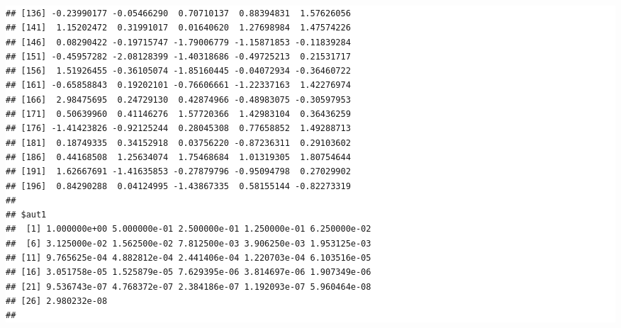     ## [136] -0.23990177 -0.05466290  0.70710137  0.88394831  1.57626056
    ## [141]  1.15202472  0.31991017  0.01640620  1.27698984  1.47574226
    ## [146]  0.08290422 -0.19715747 -1.79006779 -1.15871853 -0.11839284
    ## [151] -0.45957282 -2.08128399 -1.40318686 -0.49725213  0.21531717
    ## [156]  1.51926455 -0.36105074 -1.85160445 -0.04072934 -0.36460722
    ## [161] -0.65858843  0.19202101 -0.76606661 -1.22337163  1.42276974
    ## [166]  2.98475695  0.24729130  0.42874966 -0.48983075 -0.30597953
    ## [171]  0.50639960  0.41146276  1.57720366  1.42983104  0.36436259
    ## [176] -1.41423826 -0.92125244  0.28045308  0.77658852  1.49288713
    ## [181]  0.18749335  0.34152918  0.03756220 -0.87236311  0.29103602
    ## [186]  0.44168508  1.25634074  1.75468684  1.01319305  1.80754644
    ## [191]  1.62667691 -1.41635853 -0.27879796 -0.95094798  0.27029902
    ## [196]  0.84290288  0.04124995 -1.43867335  0.58155144 -0.82273319
    ## 
    ## $aut1
    ##  [1] 1.000000e+00 5.000000e-01 2.500000e-01 1.250000e-01 6.250000e-02
    ##  [6] 3.125000e-02 1.562500e-02 7.812500e-03 3.906250e-03 1.953125e-03
    ## [11] 9.765625e-04 4.882812e-04 2.441406e-04 1.220703e-04 6.103516e-05
    ## [16] 3.051758e-05 1.525879e-05 7.629395e-06 3.814697e-06 1.907349e-06
    ## [21] 9.536743e-07 4.768372e-07 2.384186e-07 1.192093e-07 5.960464e-08
    ## [26] 2.980232e-08
    ## 